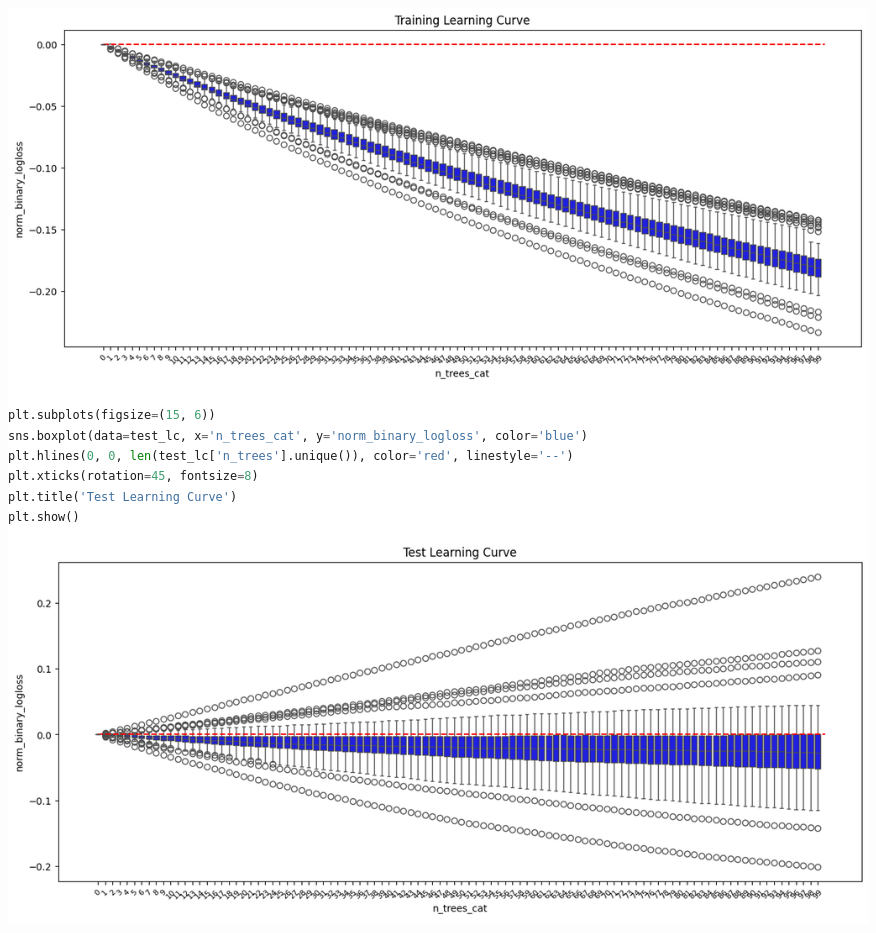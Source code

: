![png](training_models_files/training_models_23_0.png)
    



```python
plt.subplots(figsize=(15, 6))
sns.boxplot(data=test_lc, x='n_trees_cat', y='norm_binary_logloss', color='blue')
plt.hlines(0, 0, len(test_lc['n_trees'].unique()), color='red', linestyle='--')
plt.xticks(rotation=45, fontsize=8)
plt.title('Test Learning Curve')
plt.show()
```


    
![png](training_models_files/training_models_24_0.png)
    